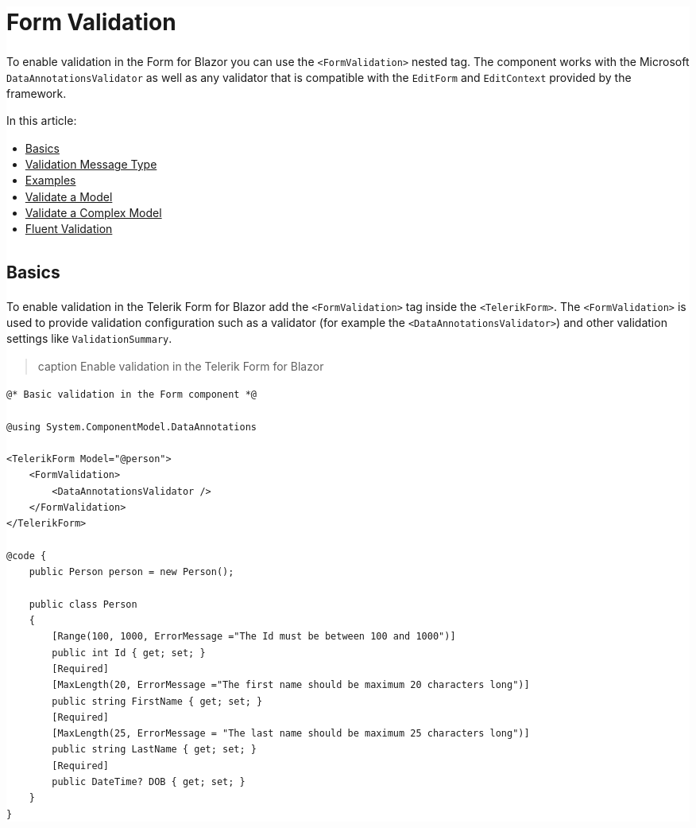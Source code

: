 
# Form Validation

To enable validation in the Form for Blazor you can use the `<FormValidation>` nested tag. The component works with the Microsoft `DataAnnotationsValidator` as well as any validator that is compatible with the `EditForm` and `EditContext` provided by the framework.

In this article:

* [Basics](#basics)
* [Validation Message Type](#validation-message-type)
* [Examples](#examples)
* [Validate a Model](#validate-a-model)
* [Validate a Complex Model](#validate-a-complex-model)
* [Fluent Validation](#fluent-validation)

## Basics

To enable validation in the Telerik Form for Blazor add the `<FormValidation>` tag inside the `<TelerikForm>`. The `<FormValidation>` is used to provide validation configuration such as a validator (for example the `<DataAnnotationsValidator>`) and other validation settings like `ValidationSummary`.

>caption Enable validation in the Telerik Form for Blazor

````RAZOR
@* Basic validation in the Form component *@

@using System.ComponentModel.DataAnnotations

<TelerikForm Model="@person">
    <FormValidation>
        <DataAnnotationsValidator />
    </FormValidation>
</TelerikForm>

@code {
    public Person person = new Person();

    public class Person
    {
        [Range(100, 1000, ErrorMessage ="The Id must be between 100 and 1000")]
        public int Id { get; set; }
        [Required]
        [MaxLength(20, ErrorMessage ="The first name should be maximum 20 characters long")]
        public string FirstName { get; set; }
        [Required]
        [MaxLength(25, ErrorMessage = "The last name should be maximum 25 characters long")]
        public string LastName { get; set; }
        [Required]
        public DateTime? DOB { get; set; }
    }
}
````
